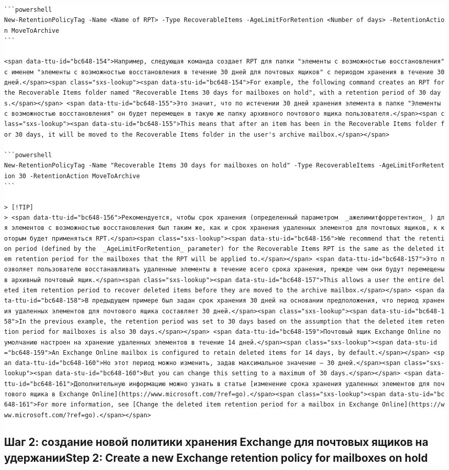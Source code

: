     ```powershell
    New-RetentionPolicyTag -Name <Name of RPT> -Type RecoverableItems -AgeLimitForRetention <Number of days> -RetentionAction MoveToArchive
    ```

    <span data-ttu-id="bc648-154">Например, следующая команда создает RPT для папки "элементы с возможностью восстановления" с именем "элементы с возможностью восстановления в течение 30 дней для почтовых ящиков" с периодом хранения в течение 30 дней.</span><span class="sxs-lookup"><span data-stu-id="bc648-154">For example, the following command creates an RPT for the Recoverable Items folder named "Recoverable Items 30 days for mailboxes on hold", with a retention period of 30 days.</span></span> <span data-ttu-id="bc648-155">Это значит, что по истечении 30 дней хранения элемента в папке "Элементы с возможностью восстановления" он будет перемещен в такую же папку архивного почтового ящика пользователя.</span><span class="sxs-lookup"><span data-stu-id="bc648-155">This means that after an item has been in the Recoverable Items folder for 30 days, it will be moved to the Recoverable Items folder in the user's archive mailbox.</span></span>
    
    ```powershell
    New-RetentionPolicyTag -Name "Recoverable Items 30 days for mailboxes on hold" -Type RecoverableItems -AgeLimitForRetention 30 -RetentionAction MoveToArchive
    ```

    > [!TIP]
    > <span data-ttu-id="bc648-156">Рекомендуется, чтобы срок хранения (определенный параметром  _ажелимитфорретентион_ ) для элементов с возможностью восстановления был таким же, как и срок хранения удаленных элементов для почтовых ящиков, к которым будет применяться RPT.</span><span class="sxs-lookup"><span data-stu-id="bc648-156">We recommend that the retention period (defined by the  _AgeLimitForRetention_ parameter) for the Recoverable Items RPT is the same as the deleted item retention period for the mailboxes that the RPT will be applied to.</span></span> <span data-ttu-id="bc648-157">Это позволяет пользователю восстанавливать удаленные элементы в течение всего срока хранения, прежде чем они будут перемещены в архивный почтовый ящик.</span><span class="sxs-lookup"><span data-stu-id="bc648-157">This allows a user the entire deleted item retention period to recover deleted items before they are moved to the archive mailbox.</span></span> <span data-ttu-id="bc648-158">В предыдущем примере был задан срок хранения 30 дней на основании предположения, что период хранения удаленных элементов для почтового ящика составляет 30 дней.</span><span class="sxs-lookup"><span data-stu-id="bc648-158">In the previous example, the retention period was set to 30 days based on the assumption that the deleted item retention period for mailboxes is also 30 days.</span></span> <span data-ttu-id="bc648-159">Почтовый ящик Exchange Online по умолчанию настроен на хранение удаленных элементов в течение 14 дней.</span><span class="sxs-lookup"><span data-stu-id="bc648-159">An Exchange Online mailbox is configured to retain deleted items for 14 days, by default.</span></span> <span data-ttu-id="bc648-160">Но этот период можно изменить, задав максимальное значение — 30 дней.</span><span class="sxs-lookup"><span data-stu-id="bc648-160">But you can change this setting to a maximum of 30 days.</span></span> <span data-ttu-id="bc648-161">Дополнительную информацию можно узнать в статье [изменение срока хранения удаленных элементов для почтового ящика в Exchange Online](https://www.microsoft.com/?ref=go).</span><span class="sxs-lookup"><span data-stu-id="bc648-161">For more information, see [Change the deleted item retention period for a mailbox in Exchange Online](https://www.microsoft.com/?ref=go).</span></span> 
  
## <a name="step-2-create-a-new-exchange-retention-policy-for-mailboxes-on-hold"></a><span data-ttu-id="bc648-162">Шаг 2: создание новой политики хранения Exchange для почтовых ящиков на удержании</span><span class="sxs-lookup"><span data-stu-id="bc648-162">Step 2: Create a new Exchange retention policy for mailboxes on hold</span></span>
